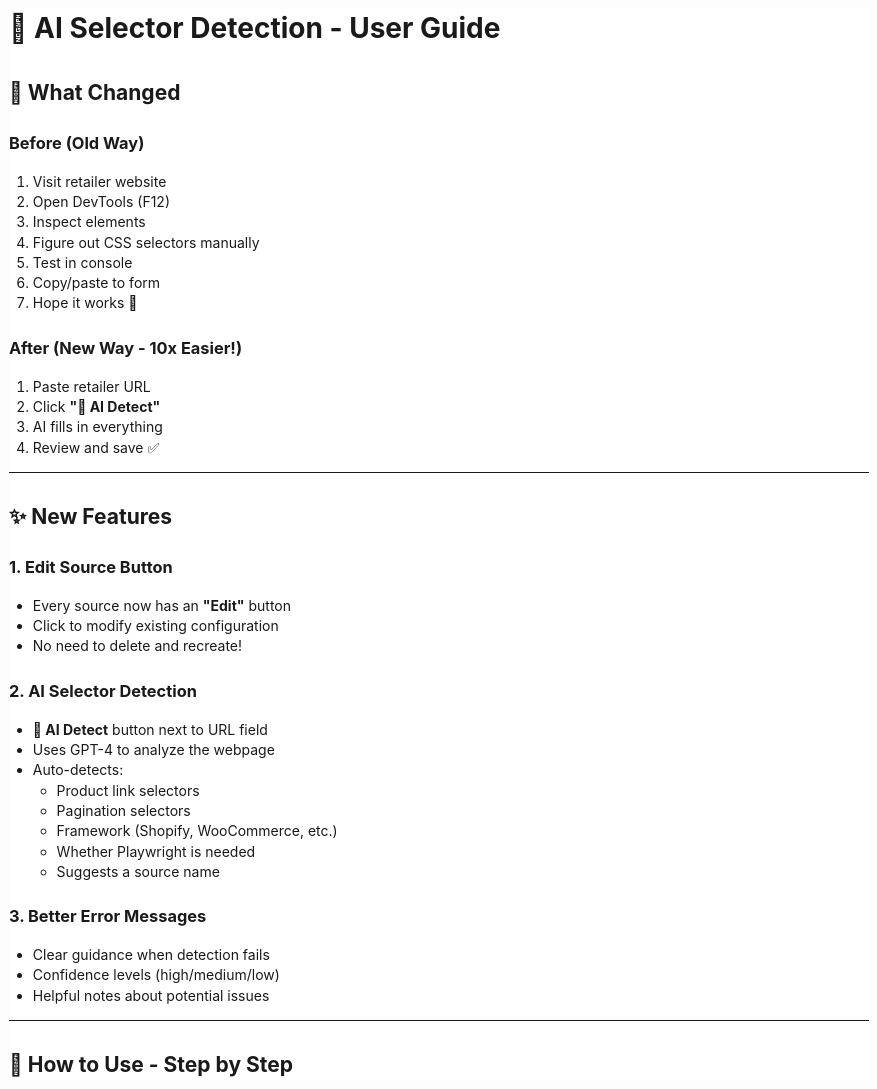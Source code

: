 # 🤖 AI Selector Detection - User Guide

## 🎯 **What Changed**

### **Before** (Old Way)
1. Visit retailer website
2. Open DevTools (F12)
3. Inspect elements
4. Figure out CSS selectors manually
5. Test in console
6. Copy/paste to form
7. Hope it works 🤞

### **After** (New Way - 10x Easier!)
1. Paste retailer URL
2. Click **"🤖 AI Detect"**
3. AI fills in everything
4. Review and save ✅

---

## ✨ **New Features**

### **1. Edit Source Button**
- Every source now has an **"Edit"** button
- Click to modify existing configuration
- No need to delete and recreate!

### **2. AI Selector Detection**
- **🤖 AI Detect** button next to URL field
- Uses GPT-4 to analyze the webpage
- Auto-detects:
  - Product link selectors
  - Pagination selectors
  - Framework (Shopify, WooCommerce, etc.)
  - Whether Playwright is needed
  - Suggests a source name

### **3. Better Error Messages**
- Clear guidance when detection fails
- Confidence levels (high/medium/low)
- Helpful notes about potential issues

---

## 🚀 **How to Use - Step by Step**
